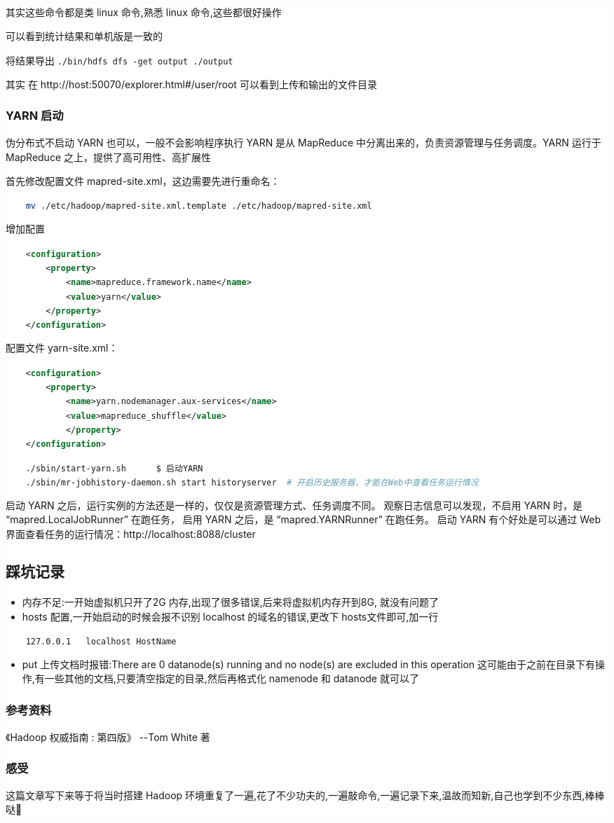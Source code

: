 其实这些命令都是类 linux 命令,熟悉 linux 命令,这些都很好操作

可以看到统计结果和单机版是一致的

将结果导出 `./bin/hdfs dfs -get output ./output`

其实 在 http://host:50070/explorer.html#/user/root 可以看到上传和输出的文件目录

### YARN 启动
伪分布式不启动 YARN 也可以，一般不会影响程序执行
YARN 是从 MapReduce 中分离出来的，负责资源管理与任务调度。YARN 运行于 MapReduce 之上，提供了高可用性、高扩展性

首先修改配置文件 mapred-site.xml，这边需要先进行重命名：

``` bash
    mv ./etc/hadoop/mapred-site.xml.template ./etc/hadoop/mapred-site.xml
```

增加配置

``` xml
    <configuration>
        <property>
            <name>mapreduce.framework.name</name>
            <value>yarn</value>
        </property>
    </configuration>
```

配置文件 yarn-site.xml：

``` xml
    <configuration>
        <property>
            <name>yarn.nodemanager.aux-services</name>
            <value>mapreduce_shuffle</value>
            </property>
    </configuration>
```

``` bash
    ./sbin/start-yarn.sh      $ 启动YARN
    ./sbin/mr-jobhistory-daemon.sh start historyserver  # 开启历史服务器，才能在Web中查看任务运行情况
```

启动 YARN 之后，运行实例的方法还是一样的，仅仅是资源管理方式、任务调度不同。
观察日志信息可以发现，不启用 YARN 时，是 “mapred.LocalJobRunner” 在跑任务，
启用 YARN 之后，是 “mapred.YARNRunner” 在跑任务。
启动 YARN 有个好处是可以通过 Web 界面查看任务的运行情况：http://localhost:8088/cluster

## 踩坑记录
- 内存不足:一开始虚拟机只开了2G 内存,出现了很多错误,后来将虚拟机内存开到8G, 就没有问题了
- hosts 配置,一开始启动的时候会报不识别 localhost 的域名的错误,更改下 hosts文件即可,加一行

``` xml
    127.0.0.1   localhost HostName
```

- put 上传文档时报错:There are 0 datanode(s) running and no node(s) are excluded in this operation
这可能由于之前在目录下有操作,有一些其他的文档,只要清空指定的目录,然后再格式化 namenode 和 datanode 就可以了

### 参考资料
《Hadoop 权威指南 : 第四版》 --Tom White 著

### 感受
这篇文章写下来等于将当时搭建 Hadoop 环境重复了一遍,花了不少功夫的,一遍敲命令,一遍记录下来,温故而知新,自己也学到不少东西,棒棒哒💯